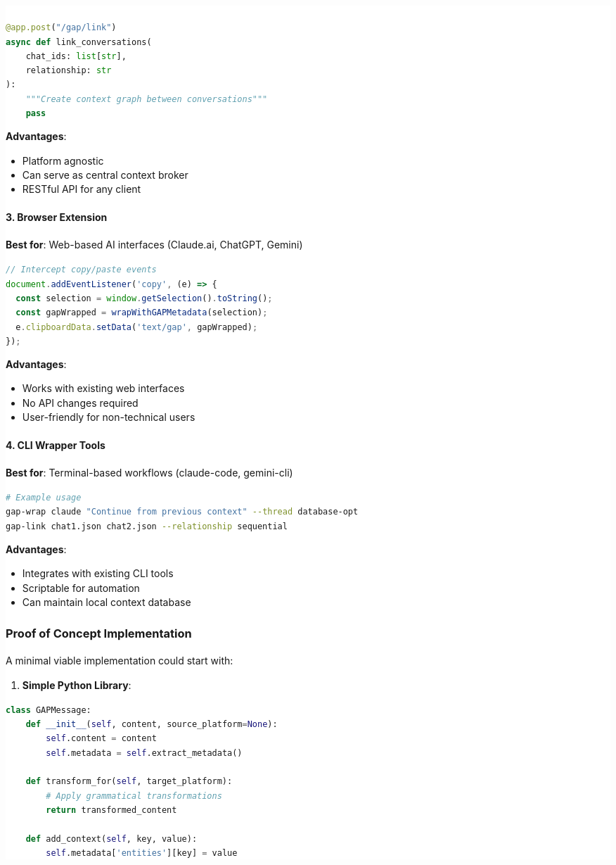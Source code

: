 ```python

@app.post("/gap/link")
async def link_conversations(
    chat_ids: list[str],
    relationship: str
):
    """Create context graph between conversations"""
    pass
```

**Advantages**:
- Platform agnostic
- Can serve as central context broker
- RESTful API for any client

#### 3. Browser Extension
**Best for**: Web-based AI interfaces (Claude.ai, ChatGPT, Gemini)

```javascript
// Intercept copy/paste events
document.addEventListener('copy', (e) => {
  const selection = window.getSelection().toString();
  const gapWrapped = wrapWithGAPMetadata(selection);
  e.clipboardData.setData('text/gap', gapWrapped);
});
```

**Advantages**:
- Works with existing web interfaces
- No API changes required
- User-friendly for non-technical users

#### 4. CLI Wrapper Tools
**Best for**: Terminal-based workflows (claude-code, gemini-cli)

```bash
# Example usage
gap-wrap claude "Continue from previous context" --thread database-opt
gap-link chat1.json chat2.json --relationship sequential
```

**Advantages**:
- Integrates with existing CLI tools
- Scriptable for automation
- Can maintain local context database

### Proof of Concept Implementation

A minimal viable implementation could start with:

1. **Simple Python Library**:
```python
class GAPMessage:
    def __init__(self, content, source_platform=None):
        self.content = content
        self.metadata = self.extract_metadata()
    
    def transform_for(self, target_platform):
        # Apply grammatical transformations
        return transformed_content
    
    def add_context(self, key, value):
        self.metadata['entities'][key] = value
```
